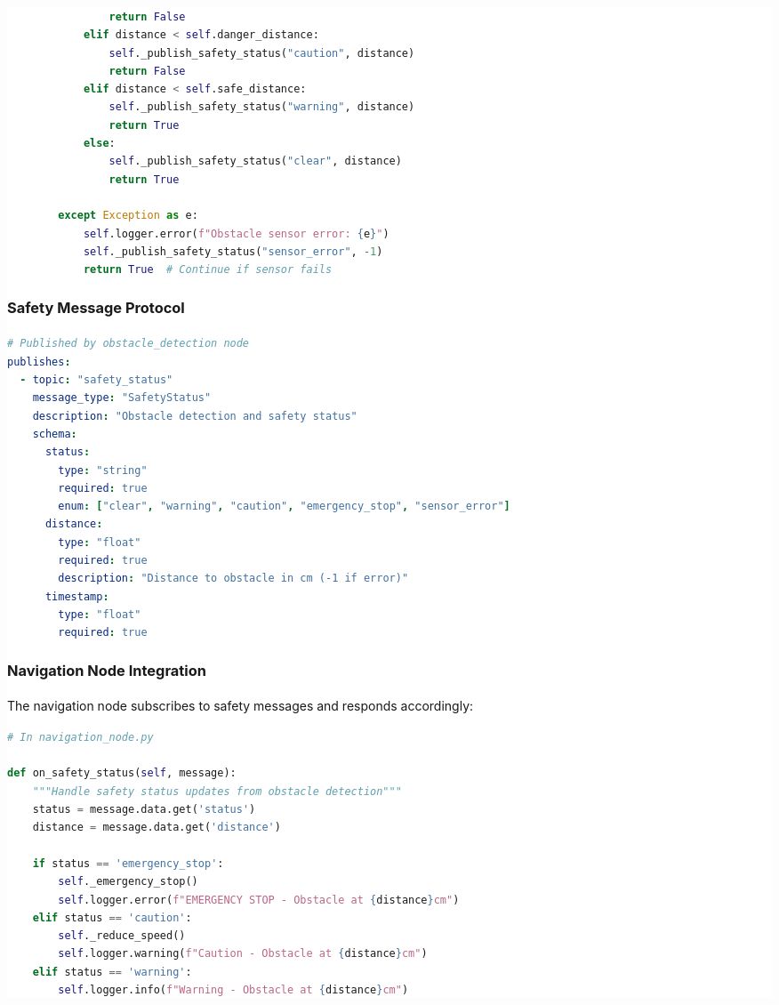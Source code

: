 ```python
                return False
            elif distance < self.danger_distance:
                self._publish_safety_status("caution", distance)
                return False
            elif distance < self.safe_distance:
                self._publish_safety_status("warning", distance)
                return True
            else:
                self._publish_safety_status("clear", distance)
                return True

        except Exception as e:
            self.logger.error(f"Obstacle sensor error: {e}")
            self._publish_safety_status("sensor_error", -1)
            return True  # Continue if sensor fails
```

### Safety Message Protocol

```yaml
# Published by obstacle_detection node
publishes:
  - topic: "safety_status"
    message_type: "SafetyStatus"
    description: "Obstacle detection and safety status"
    schema:
      status:
        type: "string"
        required: true
        enum: ["clear", "warning", "caution", "emergency_stop", "sensor_error"]
      distance:
        type: "float"
        required: true
        description: "Distance to obstacle in cm (-1 if error)"
      timestamp:
        type: "float"
        required: true
```

### Navigation Node Integration

The navigation node subscribes to safety messages and responds accordingly:

```python
# In navigation_node.py

def on_safety_status(self, message):
    """Handle safety status updates from obstacle detection"""
    status = message.data.get('status')
    distance = message.data.get('distance')

    if status == 'emergency_stop':
        self._emergency_stop()
        self.logger.error(f"EMERGENCY STOP - Obstacle at {distance}cm")
    elif status == 'caution':
        self._reduce_speed()
        self.logger.warning(f"Caution - Obstacle at {distance}cm")
    elif status == 'warning':
        self.logger.info(f"Warning - Obstacle at {distance}cm")
```
